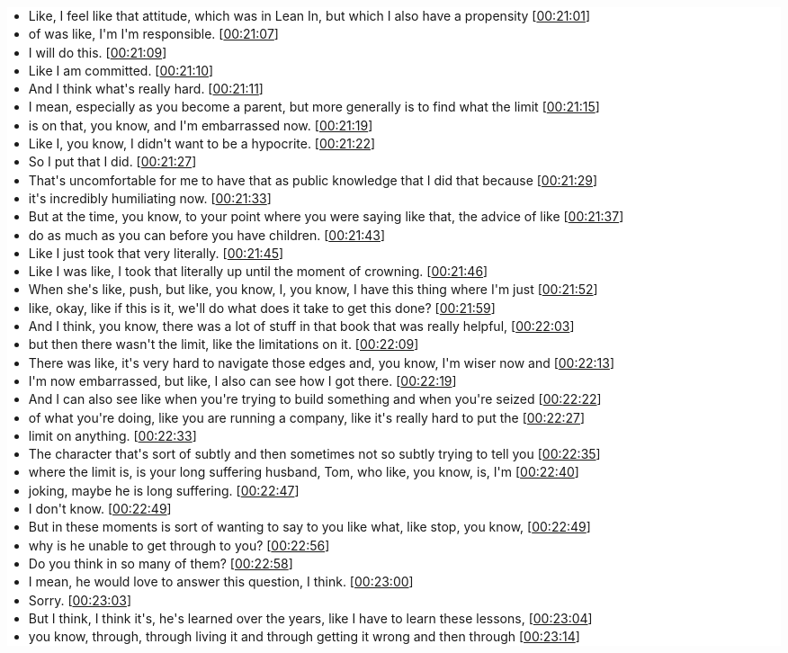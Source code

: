 *  Like, I feel like that attitude, which was in Lean In, but which I also have a propensity [[00:21:01](https://www.youtube.com/watch?v=TdnePm30Vm0&t=1261.6599999999999s)]
*  of was like, I'm I'm responsible. [[00:21:07](https://www.youtube.com/watch?v=TdnePm30Vm0&t=1267.42s)]
*  I will do this. [[00:21:09](https://www.youtube.com/watch?v=TdnePm30Vm0&t=1269.3400000000001s)]
*  Like I am committed. [[00:21:10](https://www.youtube.com/watch?v=TdnePm30Vm0&t=1270.22s)]
*  And I think what's really hard. [[00:21:11](https://www.youtube.com/watch?v=TdnePm30Vm0&t=1271.9s)]
*  I mean, especially as you become a parent, but more generally is to find what the limit [[00:21:15](https://www.youtube.com/watch?v=TdnePm30Vm0&t=1275.5800000000002s)]
*  is on that, you know, and I'm embarrassed now. [[00:21:19](https://www.youtube.com/watch?v=TdnePm30Vm0&t=1279.66s)]
*  Like I, you know, I didn't want to be a hypocrite. [[00:21:22](https://www.youtube.com/watch?v=TdnePm30Vm0&t=1282.14s)]
*  So I put that I did. [[00:21:27](https://www.youtube.com/watch?v=TdnePm30Vm0&t=1287.74s)]
*  That's uncomfortable for me to have that as public knowledge that I did that because [[00:21:29](https://www.youtube.com/watch?v=TdnePm30Vm0&t=1289.02s)]
*  it's incredibly humiliating now. [[00:21:33](https://www.youtube.com/watch?v=TdnePm30Vm0&t=1293.9s)]
*  But at the time, you know, to your point where you were saying like that, the advice of like [[00:21:37](https://www.youtube.com/watch?v=TdnePm30Vm0&t=1297.34s)]
*  do as much as you can before you have children. [[00:21:43](https://www.youtube.com/watch?v=TdnePm30Vm0&t=1303.1s)]
*  Like I just took that very literally. [[00:21:45](https://www.youtube.com/watch?v=TdnePm30Vm0&t=1305.4199999999998s)]
*  Like I was like, I took that literally up until the moment of crowning. [[00:21:46](https://www.youtube.com/watch?v=TdnePm30Vm0&t=1306.9399999999998s)]
*  When she's like, push, but like, you know, I, you know, I have this thing where I'm just [[00:21:52](https://www.youtube.com/watch?v=TdnePm30Vm0&t=1312.3799999999999s)]
*  like, okay, like if this is it, we'll do what does it take to get this done? [[00:21:59](https://www.youtube.com/watch?v=TdnePm30Vm0&t=1319.26s)]
*  And I think, you know, there was a lot of stuff in that book that was really helpful, [[00:22:03](https://www.youtube.com/watch?v=TdnePm30Vm0&t=1323.8999999999999s)]
*  but then there wasn't the limit, like the limitations on it. [[00:22:09](https://www.youtube.com/watch?v=TdnePm30Vm0&t=1329.6599999999999s)]
*  There was like, it's very hard to navigate those edges and, you know, I'm wiser now and [[00:22:13](https://www.youtube.com/watch?v=TdnePm30Vm0&t=1333.1799999999998s)]
*  I'm now embarrassed, but like, I also can see how I got there. [[00:22:19](https://www.youtube.com/watch?v=TdnePm30Vm0&t=1339.4199999999998s)]
*  And I can also see like when you're trying to build something and when you're seized [[00:22:22](https://www.youtube.com/watch?v=TdnePm30Vm0&t=1342.86s)]
*  of what you're doing, like you are running a company, like it's really hard to put the [[00:22:27](https://www.youtube.com/watch?v=TdnePm30Vm0&t=1347.98s)]
*  limit on anything. [[00:22:33](https://www.youtube.com/watch?v=TdnePm30Vm0&t=1353.18s)]
*  The character that's sort of subtly and then sometimes not so subtly trying to tell you [[00:22:35](https://www.youtube.com/watch?v=TdnePm30Vm0&t=1355.5s)]
*  where the limit is, is your long suffering husband, Tom, who like, you know, is, I'm [[00:22:40](https://www.youtube.com/watch?v=TdnePm30Vm0&t=1360.7s)]
*  joking, maybe he is long suffering. [[00:22:47](https://www.youtube.com/watch?v=TdnePm30Vm0&t=1367.74s)]
*  I don't know. [[00:22:49](https://www.youtube.com/watch?v=TdnePm30Vm0&t=1369.18s)]
*  But in these moments is sort of wanting to say to you like what, like stop, you know, [[00:22:49](https://www.youtube.com/watch?v=TdnePm30Vm0&t=1369.66s)]
*  why is he unable to get through to you? [[00:22:56](https://www.youtube.com/watch?v=TdnePm30Vm0&t=1376.38s)]
*  Do you think in so many of them? [[00:22:58](https://www.youtube.com/watch?v=TdnePm30Vm0&t=1378.3s)]
*  I mean, he would love to answer this question, I think. [[00:23:00](https://www.youtube.com/watch?v=TdnePm30Vm0&t=1380.5400000000002s)]
*  Sorry. [[00:23:03](https://www.youtube.com/watch?v=TdnePm30Vm0&t=1383.5800000000002s)]
*  But I think, I think it's, he's learned over the years, like I have to learn these lessons, [[00:23:04](https://www.youtube.com/watch?v=TdnePm30Vm0&t=1384.5400000000002s)]
*  you know, through, through living it and through getting it wrong and then through [[00:23:14](https://www.youtube.com/watch?v=TdnePm30Vm0&t=1394.6200000000001s)]